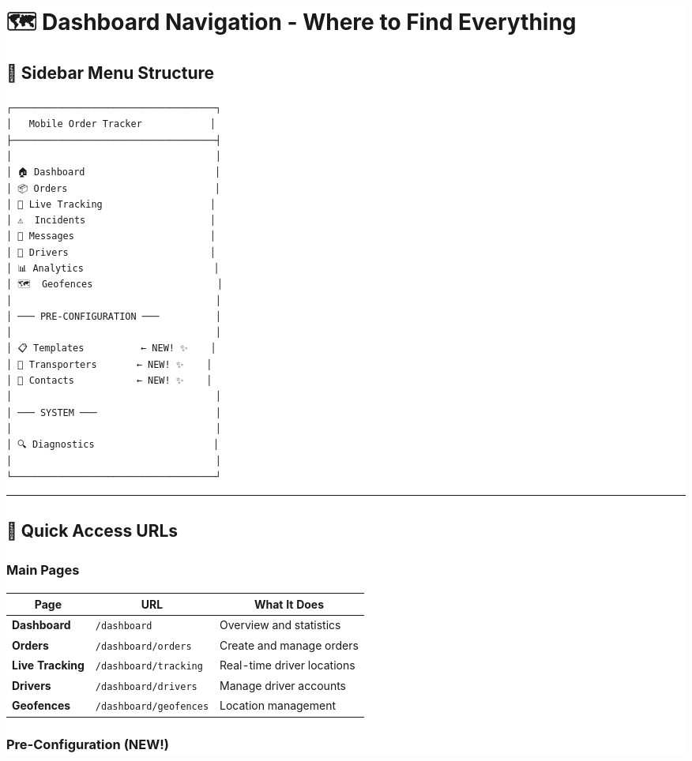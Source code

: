 # 🗺️ Dashboard Navigation - Where to Find Everything

## 📍 Sidebar Menu Structure

```
┌────────────────────────────────────┐
│   Mobile Order Tracker            │
├────────────────────────────────────┤
│                                    │
│ 🏠 Dashboard                       │
│ 📦 Orders                          │
│ 📍 Live Tracking                   │
│ ⚠️  Incidents                      │
│ 💬 Messages                        │
│ 🚗 Drivers                         │
│ 📊 Analytics                       │
│ 🗺️  Geofences                      │
│                                    │
│ ─── PRE-CONFIGURATION ───          │
│                                    │
│ 📋 Templates          ← NEW! ✨    │
│ 🚛 Transporters       ← NEW! ✨    │
│ 👥 Contacts           ← NEW! ✨    │
│                                    │
│ ─── SYSTEM ───                     │
│                                    │
│ 🔍 Diagnostics                     │
│                                    │
└────────────────────────────────────┘
```

---

## 🎯 Quick Access URLs

### Main Pages

| Page              | URL                    | What It Does               |
| ----------------- | ---------------------- | -------------------------- |
| **Dashboard**     | `/dashboard`           | Overview and statistics    |
| **Orders**        | `/dashboard/orders`    | Create and manage orders   |
| **Live Tracking** | `/dashboard/tracking`  | Real-time driver locations |
| **Drivers**       | `/dashboard/drivers`   | Manage driver accounts     |
| **Geofences**     | `/dashboard/geofences` | Location management        |

### Pre-Configuration (NEW!)

